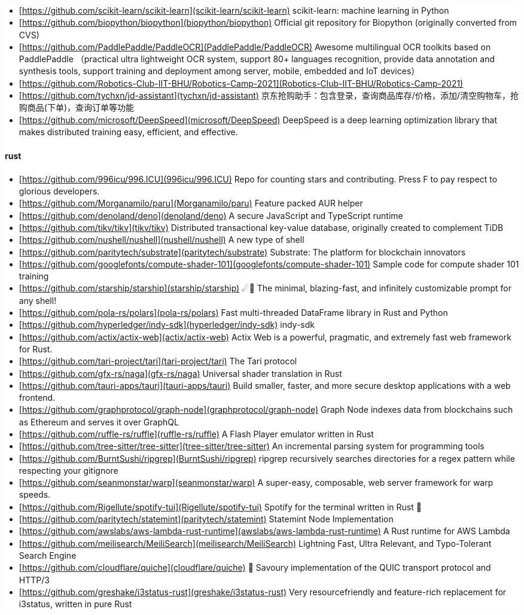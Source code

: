 * [https://github.com/scikit-learn/scikit-learn](scikit-learn/scikit-learn) scikit-learn: machine learning in Python
* [https://github.com/biopython/biopython](biopython/biopython) Official git repository for Biopython (originally converted from CVS)
* [https://github.com/PaddlePaddle/PaddleOCR](PaddlePaddle/PaddleOCR) Awesome multilingual OCR toolkits based on PaddlePaddle （practical ultra lightweight OCR system, support 80+ languages recognition, provide data annotation and synthesis tools, support training and deployment among server, mobile, embedded and IoT devices）
* [https://github.com/Robotics-Club-IIT-BHU/Robotics-Camp-2021](Robotics-Club-IIT-BHU/Robotics-Camp-2021)
* [https://github.com/tychxn/jd-assistant](tychxn/jd-assistant) 京东抢购助手：包含登录，查询商品库存/价格，添加/清空购物车，抢购商品(下单)，查询订单等功能
* [https://github.com/microsoft/DeepSpeed](microsoft/DeepSpeed) DeepSpeed is a deep learning optimization library that makes distributed training easy, efficient, and effective.

#### rust
* [https://github.com/996icu/996.ICU](996icu/996.ICU) Repo for counting stars and contributing. Press F to pay respect to glorious developers.
* [https://github.com/Morganamilo/paru](Morganamilo/paru) Feature packed AUR helper
* [https://github.com/denoland/deno](denoland/deno) A secure JavaScript and TypeScript runtime
* [https://github.com/tikv/tikv](tikv/tikv) Distributed transactional key-value database, originally created to complement TiDB
* [https://github.com/nushell/nushell](nushell/nushell) A new type of shell
* [https://github.com/paritytech/substrate](paritytech/substrate) Substrate: The platform for blockchain innovators
* [https://github.com/googlefonts/compute-shader-101](googlefonts/compute-shader-101) Sample code for compute shader 101 training
* [https://github.com/starship/starship](starship/starship) ☄🌌️ The minimal, blazing-fast, and infinitely customizable prompt for any shell!
* [https://github.com/pola-rs/polars](pola-rs/polars) Fast multi-threaded DataFrame library in Rust and Python
* [https://github.com/hyperledger/indy-sdk](hyperledger/indy-sdk) indy-sdk
* [https://github.com/actix/actix-web](actix/actix-web) Actix Web is a powerful, pragmatic, and extremely fast web framework for Rust.
* [https://github.com/tari-project/tari](tari-project/tari) The Tari protocol
* [https://github.com/gfx-rs/naga](gfx-rs/naga) Universal shader translation in Rust
* [https://github.com/tauri-apps/tauri](tauri-apps/tauri) Build smaller, faster, and more secure desktop applications with a web frontend.
* [https://github.com/graphprotocol/graph-node](graphprotocol/graph-node) Graph Node indexes data from blockchains such as Ethereum and serves it over GraphQL
* [https://github.com/ruffle-rs/ruffle](ruffle-rs/ruffle) A Flash Player emulator written in Rust
* [https://github.com/tree-sitter/tree-sitter](tree-sitter/tree-sitter) An incremental parsing system for programming tools
* [https://github.com/BurntSushi/ripgrep](BurntSushi/ripgrep) ripgrep recursively searches directories for a regex pattern while respecting your gitignore
* [https://github.com/seanmonstar/warp](seanmonstar/warp) A super-easy, composable, web server framework for warp speeds.
* [https://github.com/Rigellute/spotify-tui](Rigellute/spotify-tui) Spotify for the terminal written in Rust 🚀
* [https://github.com/paritytech/statemint](paritytech/statemint) Statemint Node Implementation
* [https://github.com/awslabs/aws-lambda-rust-runtime](awslabs/aws-lambda-rust-runtime) A Rust runtime for AWS Lambda
* [https://github.com/meilisearch/MeiliSearch](meilisearch/MeiliSearch) Lightning Fast, Ultra Relevant, and Typo-Tolerant Search Engine
* [https://github.com/cloudflare/quiche](cloudflare/quiche) 🥧 Savoury implementation of the QUIC transport protocol and HTTP/3
* [https://github.com/greshake/i3status-rust](greshake/i3status-rust) Very resourcefriendly and feature-rich replacement for i3status, written in pure Rust
